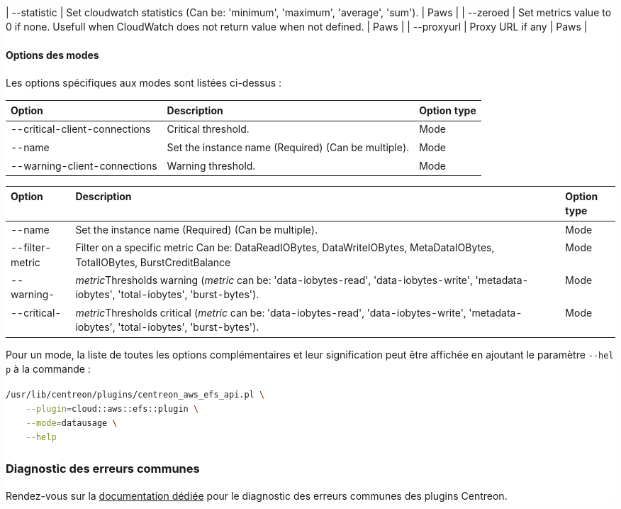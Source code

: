 | --statistic         |     Set cloudwatch statistics (Can be: 'minimum', 'maximum', 'average', 'sum').                       | Paws        |
| --zeroed            |     Set metrics value to 0 if none. Usefull when CloudWatch does not return value when not defined.   | Paws        |
| --proxyurl          |     Proxy URL if any                                                                                  | Paws        |

</TabItem>
</Tabs>

#### Options des modes

Les options spécifiques aux modes sont listées ci-dessus :

<Tabs groupId="sync">
<TabItem value="Efs-Connections" label="Efs-Connections">

| Option                        | Description                                              | Option type |
|:------------------------------|:---------------------------------------------------------|:------------|
| --critical-client-connections |     Critical threshold.                                  | Mode        |
| --name                        |     Set the instance name (Required) (Can be multiple).  | Mode        |
| --warning-client-connections  |     Warning threshold.                                   | Mode        |

</TabItem>
<TabItem value="Efs-DataUsage" label="Efs-DataUsage">

| Option          | Description                                                                                                                                          | Option type |
|:----------------|:-----------------------------------------------------------------------------------------------------------------------------------------------------|:------------|
| --name          |     Set the instance name (Required) (Can be multiple).                                                                                              | Mode        |
| --filter-metric |     Filter on a specific metric Can be: DataReadIOBytes, DataWriteIOBytes, MetaDataIOBytes, TotalIOBytes, BurstCreditBalance                         | Mode        |
| --warning-      |     $metric$Thresholds warning ($metric$ can be: 'data-iobytes-read', 'data-iobytes-write', 'metadata-iobytes', 'total-iobytes', 'burst-bytes').     | Mode        |
| --critical-     |     $metric$Thresholds critical ($metric$ can be: 'data-iobytes-read', 'data-iobytes-write', 'metadata-iobytes', 'total-iobytes', 'burst-bytes').    | Mode        |

</TabItem>
</Tabs>


Pour un mode, la liste de toutes les options complémentaires et leur signification peut être
affichée en ajoutant le paramètre `--help` à la commande :

```bash
/usr/lib/centreon/plugins/centreon_aws_efs_api.pl \
    --plugin=cloud::aws::efs::plugin \
    --mode=datausage \
    --help
```

### Diagnostic des erreurs communes

Rendez-vous sur la [documentation dédiée](../getting-started/how-to-guides/troubleshooting-plugins.md)
pour le diagnostic des erreurs communes des plugins Centreon.